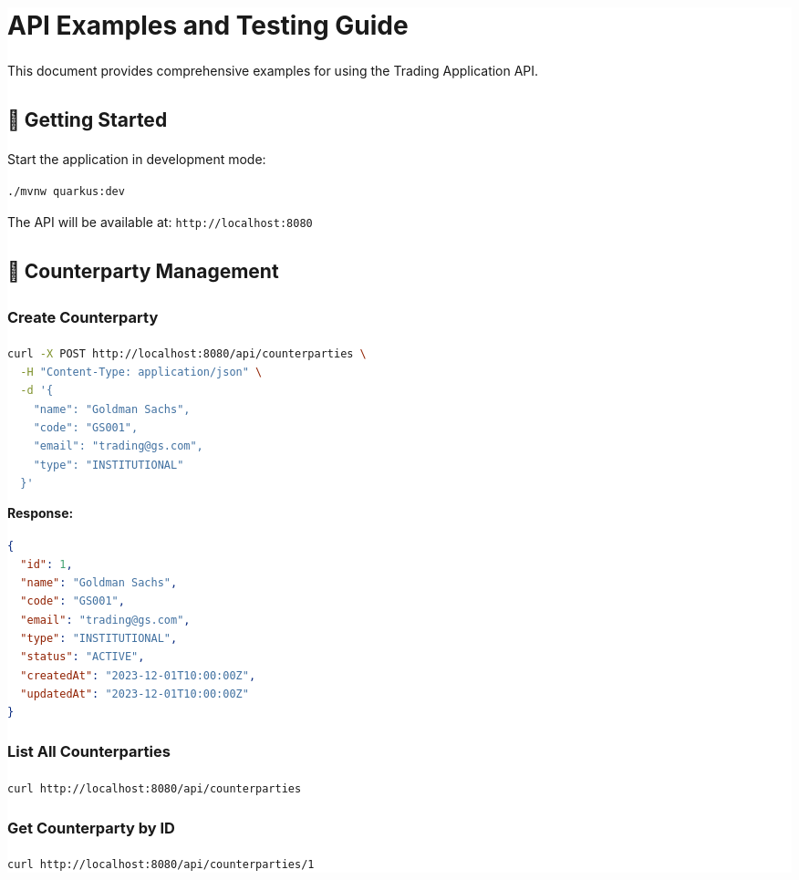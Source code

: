 # API Examples and Testing Guide

This document provides comprehensive examples for using the Trading Application API.

## 🚀 Getting Started

Start the application in development mode:
```bash
./mvnw quarkus:dev
```

The API will be available at: `http://localhost:8080`

## 👥 Counterparty Management

### Create Counterparty

```bash
curl -X POST http://localhost:8080/api/counterparties \
  -H "Content-Type: application/json" \
  -d '{
    "name": "Goldman Sachs",
    "code": "GS001",
    "email": "trading@gs.com",
    "type": "INSTITUTIONAL"
  }'
```

**Response:**
```json
{
  "id": 1,
  "name": "Goldman Sachs",
  "code": "GS001",
  "email": "trading@gs.com",
  "type": "INSTITUTIONAL",
  "status": "ACTIVE",
  "createdAt": "2023-12-01T10:00:00Z",
  "updatedAt": "2023-12-01T10:00:00Z"
}
```

### List All Counterparties

```bash
curl http://localhost:8080/api/counterparties
```

### Get Counterparty by ID

```bash
curl http://localhost:8080/api/counterparties/1
```

